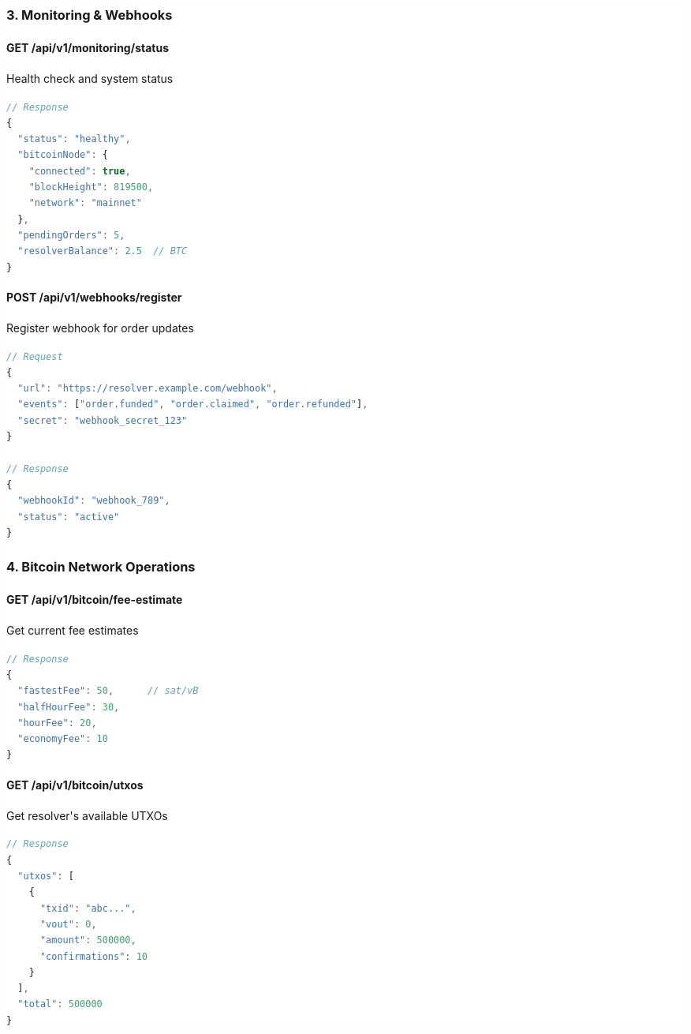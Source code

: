 ### 3. Monitoring & Webhooks

#### GET /api/v1/monitoring/status
Health check and system status
```javascript
// Response
{
  "status": "healthy",
  "bitcoinNode": {
    "connected": true,
    "blockHeight": 819500,
    "network": "mainnet"
  },
  "pendingOrders": 5,
  "resolverBalance": 2.5  // BTC
}
```

#### POST /api/v1/webhooks/register
Register webhook for order updates
```javascript
// Request
{
  "url": "https://resolver.example.com/webhook",
  "events": ["order.funded", "order.claimed", "order.refunded"],
  "secret": "webhook_secret_123"
}

// Response
{
  "webhookId": "webhook_789",
  "status": "active"
}
```

### 4. Bitcoin Network Operations

#### GET /api/v1/bitcoin/fee-estimate
Get current fee estimates
```javascript
// Response
{
  "fastestFee": 50,      // sat/vB
  "halfHourFee": 30,
  "hourFee": 20,
  "economyFee": 10
}
```

#### GET /api/v1/bitcoin/utxos
Get resolver's available UTXOs
```javascript
// Response
{
  "utxos": [
    {
      "txid": "abc...",
      "vout": 0,
      "amount": 500000,
      "confirmations": 10
    }
  ],
  "total": 500000
}
```